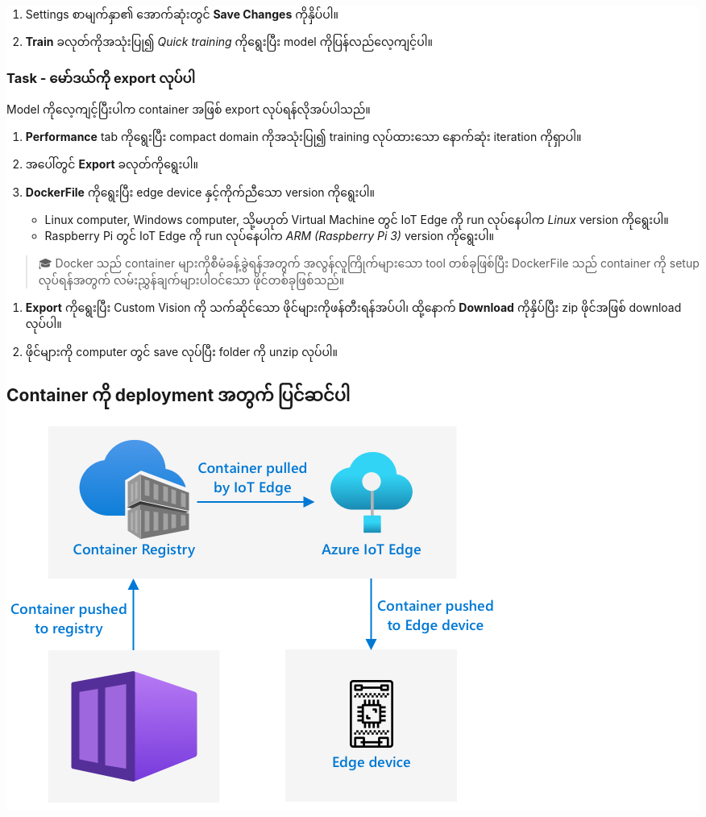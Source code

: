 1. Settings စာမျက်နှာ၏ အောက်ဆုံးတွင် **Save Changes** ကိုနှိပ်ပါ။

1. **Train** ခလုတ်ကိုအသုံးပြု၍ *Quick training* ကိုရွေးပြီး model ကိုပြန်လည်လေ့ကျင့်ပါ။

### Task - မော်ဒယ်ကို export လုပ်ပါ

Model ကိုလေ့ကျင့်ပြီးပါက container အဖြစ် export လုပ်ရန်လိုအပ်ပါသည်။

1. **Performance** tab ကိုရွေးပြီး compact domain ကိုအသုံးပြု၍ training လုပ်ထားသော နောက်ဆုံး iteration ကိုရှာပါ။

1. အပေါ်တွင် **Export** ခလုတ်ကိုရွေးပါ။

1. **DockerFile** ကိုရွေးပြီး edge device နှင့်ကိုက်ညီသော version ကိုရွေးပါ။

    * Linux computer, Windows computer, သို့မဟုတ် Virtual Machine တွင် IoT Edge ကို run လုပ်နေပါက *Linux* version ကိုရွေးပါ။
    * Raspberry Pi တွင် IoT Edge ကို run လုပ်နေပါက *ARM (Raspberry Pi 3)* version ကိုရွေးပါ။

> 🎓 Docker သည် container များကိုစီမံခန့်ခွဲရန်အတွက် အလွန်လူကြိုက်များသော tool တစ်ခုဖြစ်ပြီး DockerFile သည် container ကို setup လုပ်ရန်အတွက် လမ်းညွှန်ချက်များပါဝင်သော ဖိုင်တစ်ခုဖြစ်သည်။

1. **Export** ကိုရွေးပြီး Custom Vision ကို သက်ဆိုင်သော ဖိုင်များကိုဖန်တီးရန်အပ်ပါ၊ ထို့နောက် **Download** ကိုနှိပ်ပြီး zip ဖိုင်အဖြစ် download လုပ်ပါ။

1. ဖိုင်များကို computer တွင် save လုပ်ပြီး folder ကို unzip လုပ်ပါ။

## Container ကို deployment အတွက် ပြင်ဆင်ပါ

![Containers are built then pushed to a container registry, then deployed from the container registry to an edge device using IoT Edge](../../../../../translated_images/container-edge-flow.c246050dd60ceefdb6ace026a4ce5c6aa4112bb5898ae23fbb2ab4be29ae3e1b.my.png)
